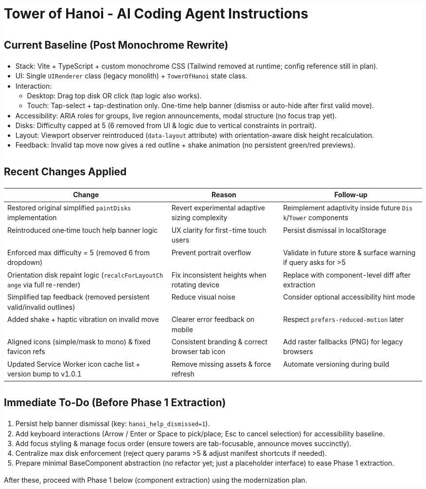 # Tower of Hanoi - AI Coding Agent Instructions


## Current Baseline (Post Monochrome Rewrite)
- Stack: Vite + TypeScript + custom monochrome CSS (Tailwind removed at runtime; config reference still in plan).
- UI: Single `UIRenderer` class (legacy monolith) + `TowerOfHanoi` state class.
- Interaction:
  - Desktop: Drag top disk OR click (tap logic also works).
  - Touch: Tap-select + tap-destination only. One-time help banner (dismiss or auto-hide after first valid move).
- Accessibility: ARIA roles for groups, live region announcements, modal structure (no focus trap yet).
- Disks: Difficulty capped at 5 (6 removed from UI & logic due to vertical constraints in portrait).
- Layout: Viewport observer reintroduced (`data-layout` attribute) with orientation-aware disk height recalculation.
- Feedback: Invalid tap move now gives a red outline + shake animation (no persistent green/red previews).

## Recent Changes Applied
| Change | Reason | Follow‑up |
|--------|--------|-----------|
| Restored original simplified `paintDisks` implementation | Revert experimental adaptive sizing complexity | Reimplement adaptivity inside future `Disk`/`Tower` components |
| Reintroduced one‑time touch help banner logic | UX clarity for first-time touch users | Persist dismissal in localStorage |
| Enforced max difficulty = 5 (removed 6 from dropdown) | Prevent portrait overflow | Validate in future store & surface warning if query asks for >5 |
| Orientation disk repaint logic (`recalcForLayoutChange` via full re-render) | Fix inconsistent heights when rotating device | Replace with component-level diff after extraction |
| Simplified tap feedback (removed persistent valid/invalid outlines) | Reduce visual noise | Consider optional accessibility hint mode |
| Added shake + haptic vibration on invalid move | Clearer error feedback on mobile | Respect `prefers-reduced-motion` later |
| Aligned icons (simple/mask to mono) & fixed favicon refs | Consistent branding & correct browser tab icon | Add raster fallbacks (PNG) for legacy browsers |
| Updated Service Worker icon cache list + version bump to v1.0.1 | Remove missing assets & force refresh | Automate versioning during build |

## Immediate To‑Do (Before Phase 1 Extraction)
1. Persist help banner dismissal (key: `hanoi_help_dismissed=1`).
2. Add keyboard interactions (Arrow / Enter or Space to pick/place; Esc to cancel selection) for accessibility baseline.
3. Add focus styling & manage focus order (ensure towers are tab-focusable, announce moves succinctly).
4. Centralize max disk enforcement (reject query params >5 & adjust manifest shortcuts if needed).
5. Prepare minimal BaseComponent abstraction (no refactor yet; just a placeholder interface) to ease Phase 1 extraction.

After these, proceed with Phase 1 below (component extraction) using the modernization plan.
